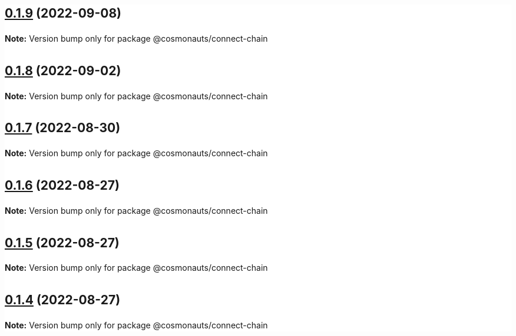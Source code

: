 



## [0.1.9](https://github.com/cosmology-tech/create-cosmos-app/compare/@cosmonauts/connect-chain@0.1.8...@cosmonauts/connect-chain@0.1.9) (2022-09-08)

**Note:** Version bump only for package @cosmonauts/connect-chain





## [0.1.8](https://github.com/cosmology-tech/create-cosmos-app/compare/@cosmonauts/connect-chain@0.1.7...@cosmonauts/connect-chain@0.1.8) (2022-09-02)

**Note:** Version bump only for package @cosmonauts/connect-chain





## [0.1.7](https://github.com/cosmology-tech/create-cosmos-app/compare/@cosmonauts/connect-chain@0.1.6...@cosmonauts/connect-chain@0.1.7) (2022-08-30)

**Note:** Version bump only for package @cosmonauts/connect-chain





## [0.1.6](https://github.com/cosmology-tech/create-cosmos-app/compare/@cosmonauts/connect-chain@0.1.5...@cosmonauts/connect-chain@0.1.6) (2022-08-27)

**Note:** Version bump only for package @cosmonauts/connect-chain





## [0.1.5](https://github.com/cosmology-tech/create-cosmos-app/compare/@cosmonauts/connect-chain@0.1.4...@cosmonauts/connect-chain@0.1.5) (2022-08-27)

**Note:** Version bump only for package @cosmonauts/connect-chain





## [0.1.4](https://github.com/cosmology-tech/create-cosmos-app/compare/@cosmonauts/connect-chain@0.1.3...@cosmonauts/connect-chain@0.1.4) (2022-08-27)

**Note:** Version bump only for package @cosmonauts/connect-chain

